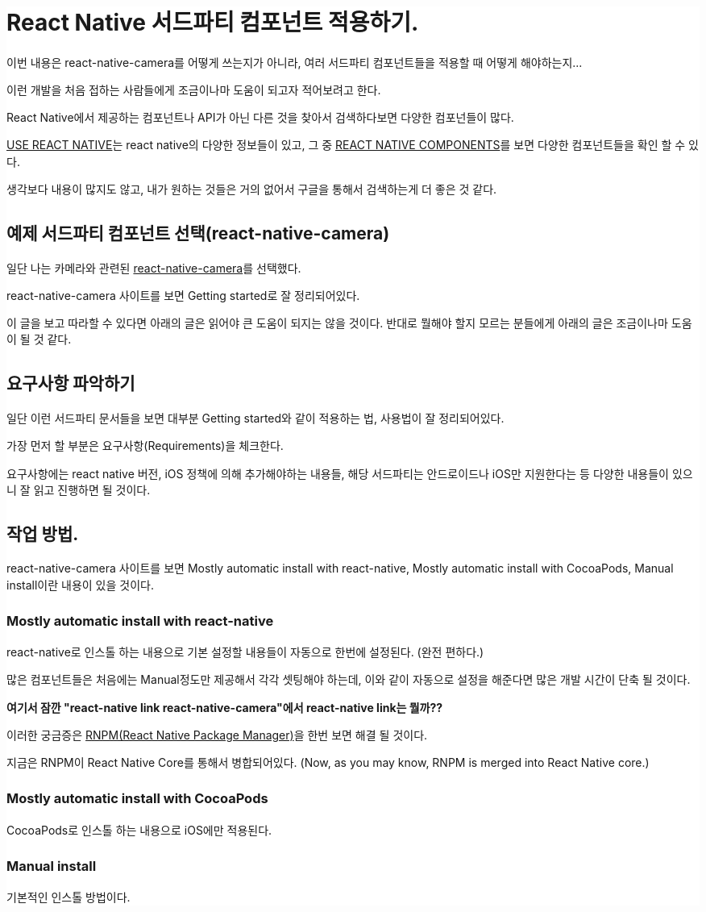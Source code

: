 # React Native 서드파티 컴포넌트 적용하기.

이번 내용은 react-native-camera를 어떻게 쓰는지가 아니라, 여러 서드파티 컴포넌트들을 적용할 때 어떻게 해야하는지...

이런 개발을 처음 접하는 사람들에게 조금이나마 도움이 되고자 적어보려고 한다.

React Native에서 제공하는 컴포넌트나 API가 아닌 다른 것을 찾아서 검색하다보면 다양한 컴포넌들이 많다.

[USE REACT NATIVE](http://reactnative.com/)는 react native의 다양한 정보들이 있고, 그 중 [REACT NATIVE COMPONENTS](https://js.coach/react-native)를 보면 다양한 컴포넌트들을 확인 할 수 있다.

생각보다 내용이 많지도 않고, 내가 원하는 것들은 거의 없어서 구글을 통해서 검색하는게 더 좋은 것 같다.

## 예제 서드파티 컴포넌트 선택(react-native-camera)

일단 나는 카메라와 관련된 [react-native-camera](https://github.com/lwansbrough/react-native-camera)를 선택했다.

react-native-camera 사이트를 보면 Getting started로 잘 정리되어있다.

이 글을 보고 따라할 수 있다면 아래의 글은 읽어야 큰 도움이 되지는 않을 것이다. 반대로 뭘해야 할지 모르는 분들에게 아래의 글은 조금이나마 도움이 될 것 같다.

## 요구사항 파악하기

일단 이런 서드파티 문서들을 보면 대부분 Getting started와 같이 적용하는 법, 사용법이 잘 정리되어있다.

가장 먼저 할 부분은 요구사항(Requirements)을 체크한다.

요구사항에는 react native 버전, iOS 정책에 의해 추가해야하는 내용들, 해당 서드파티는 안드로이드나 iOS만 지원한다는 등 다양한 내용들이 있으니 잘 읽고 진행하면 될 것이다.

## 작업 방법.

react-native-camera 사이트를 보면 Mostly automatic install with react-native, Mostly automatic install with CocoaPods, Manual install이란 내용이 있을 것이다.

### Mostly automatic install with react-native

react-native로 인스톨 하는 내용으로 기본 설정할 내용들이 자동으로 한번에 설정된다. (완전 편하다.)

많은 컴포넌트들은 처음에는 Manual정도만 제공해서 각각 셋팅해야 하는데, 이와 같이 자동으로 설정을 해준다면 많은 개발 시간이 단축 될 것이다.

**여기서 잠깐 "react-native link react-native-camera"에서 react-native link는 뭘까??**

이러한 궁금증은 [RNPM(React Native Package Manager)](https://github.com/rnpm/rnpm)을 한번 보면 해결 될 것이다.

지금은 RNPM이 React Native Core를 통해서 병합되어있다. (Now, as you may know, RNPM is merged into React Native core.)

### Mostly automatic install with CocoaPods

CocoaPods로 인스톨 하는 내용으로 iOS에만 적용된다.

### Manual install

기본적인 인스톨 방법이다.
